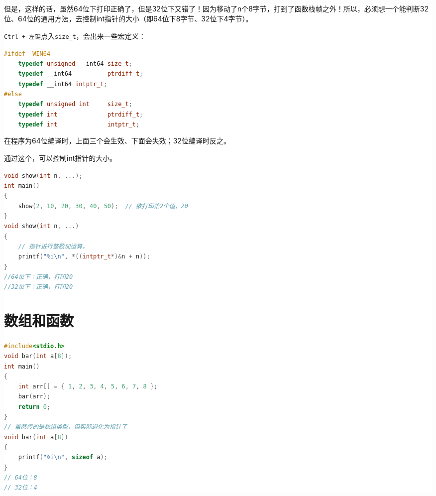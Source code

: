 但是，这样的话，虽然64位下打印正确了，但是32位下又错了！因为移动了n个8字节，打到了函数栈帧之外！所以，必须想一个能判断32位、64位的通用方法，去控制int指针的大小（即64位下8字节、32位下4字节）。

`Ctrl + 左键`点入`size_t`，会出来一些宏定义：

```c
#ifdef _WIN64
    typedef unsigned __int64 size_t;
    typedef __int64          ptrdiff_t;
    typedef __int64 intptr_t;
#else
    typedef unsigned int     size_t;
    typedef int              ptrdiff_t;
    typedef int              intptr_t;
```

在程序为64位编译时，上面三个会生效、下面会失效；32位编译时反之。

通过这个，可以控制int指针的大小。

```c
void show(int n, ...);
int main()
{
    show(2, 10, 20, 30, 40, 50);  // 欲打印第2个值，20
}
void show(int n, ...)
{
    // 指针进行整数加运算。
    printf("%i\n", *((intptr_t*)&n + n));
}
//64位下：正确，打印20
//32位下：正确，打印20
```

# 数组和函数

```c
#include<stdio.h>
void bar(int a[8]);
int main()
{
    int arr[] = { 1, 2, 3, 4, 5, 6, 7, 8 };
    bar(arr);
    return 0;
}
// 虽然传的是数组类型，但实际退化为指针了
void bar(int a[8])
{
    printf("%i\n", sizeof a);
}
// 64位：8
// 32位：4
```
